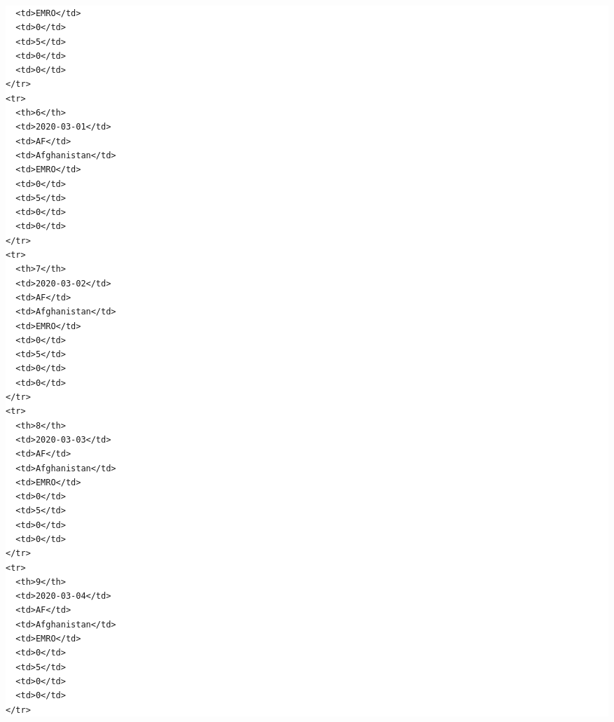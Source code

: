       <td>EMRO</td>
      <td>0</td>
      <td>5</td>
      <td>0</td>
      <td>0</td>
    </tr>
    <tr>
      <th>6</th>
      <td>2020-03-01</td>
      <td>AF</td>
      <td>Afghanistan</td>
      <td>EMRO</td>
      <td>0</td>
      <td>5</td>
      <td>0</td>
      <td>0</td>
    </tr>
    <tr>
      <th>7</th>
      <td>2020-03-02</td>
      <td>AF</td>
      <td>Afghanistan</td>
      <td>EMRO</td>
      <td>0</td>
      <td>5</td>
      <td>0</td>
      <td>0</td>
    </tr>
    <tr>
      <th>8</th>
      <td>2020-03-03</td>
      <td>AF</td>
      <td>Afghanistan</td>
      <td>EMRO</td>
      <td>0</td>
      <td>5</td>
      <td>0</td>
      <td>0</td>
    </tr>
    <tr>
      <th>9</th>
      <td>2020-03-04</td>
      <td>AF</td>
      <td>Afghanistan</td>
      <td>EMRO</td>
      <td>0</td>
      <td>5</td>
      <td>0</td>
      <td>0</td>
    </tr>
  </tbody>
</table>
</div>
